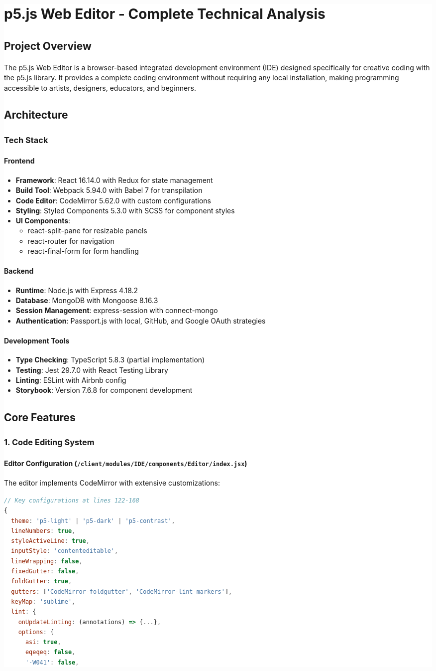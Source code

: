 # p5.js Web Editor - Complete Technical Analysis

## Project Overview

The p5.js Web Editor is a browser-based integrated development environment (IDE) designed specifically for creative coding with the p5.js library. It provides a complete coding environment without requiring any local installation, making programming accessible to artists, designers, educators, and beginners.

## Architecture

### Tech Stack

#### Frontend
- **Framework**: React 16.14.0 with Redux for state management
- **Build Tool**: Webpack 5.94.0 with Babel 7 for transpilation
- **Code Editor**: CodeMirror 5.62.0 with custom configurations
- **Styling**: Styled Components 5.3.0 with SCSS for component styles
- **UI Components**: 
  - react-split-pane for resizable panels
  - react-router for navigation
  - react-final-form for form handling

#### Backend
- **Runtime**: Node.js with Express 4.18.2
- **Database**: MongoDB with Mongoose 8.16.3
- **Session Management**: express-session with connect-mongo
- **Authentication**: Passport.js with local, GitHub, and Google OAuth strategies

#### Development Tools
- **Type Checking**: TypeScript 5.8.3 (partial implementation)
- **Testing**: Jest 29.7.0 with React Testing Library
- **Linting**: ESLint with Airbnb config
- **Storybook**: Version 7.6.8 for component development

## Core Features

### 1. Code Editing System

#### Editor Configuration (`/client/modules/IDE/components/Editor/index.jsx`)
The editor implements CodeMirror with extensive customizations:

```javascript
// Key configurations at lines 122-168
{
  theme: 'p5-light' | 'p5-dark' | 'p5-contrast',
  lineNumbers: true,
  styleActiveLine: true,
  inputStyle: 'contenteditable',
  lineWrapping: false,
  fixedGutter: false,
  foldGutter: true,
  gutters: ['CodeMirror-foldgutter', 'CodeMirror-lint-markers'],
  keyMap: 'sublime',
  lint: {
    onUpdateLinting: (annotations) => {...},
    options: {
      asi: true,
      eqeqeq: false,
      '-W041': false,
```
